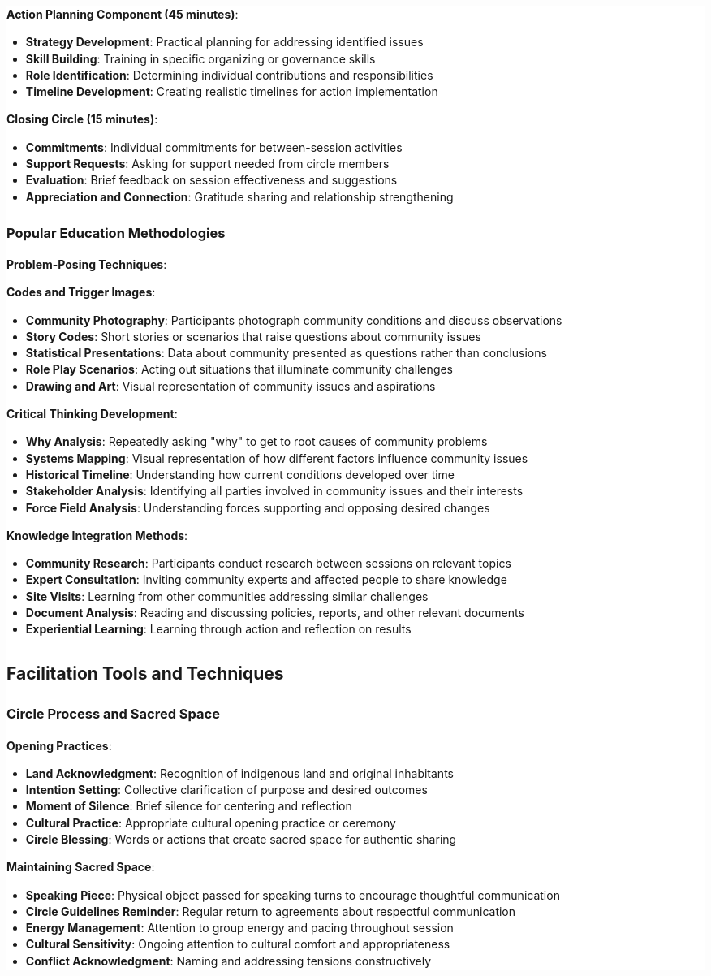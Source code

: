 **Action Planning Component (45 minutes)**:
- **Strategy Development**: Practical planning for addressing identified issues
- **Skill Building**: Training in specific organizing or governance skills
- **Role Identification**: Determining individual contributions and responsibilities
- **Timeline Development**: Creating realistic timelines for action implementation

**Closing Circle (15 minutes)**:
- **Commitments**: Individual commitments for between-session activities
- **Support Requests**: Asking for support needed from circle members
- **Evaluation**: Brief feedback on session effectiveness and suggestions
- **Appreciation and Connection**: Gratitude sharing and relationship strengthening

### Popular Education Methodologies

**Problem-Posing Techniques**:

**Codes and Trigger Images**:
- **Community Photography**: Participants photograph community conditions and discuss observations
- **Story Codes**: Short stories or scenarios that raise questions about community issues
- **Statistical Presentations**: Data about community presented as questions rather than conclusions
- **Role Play Scenarios**: Acting out situations that illuminate community challenges
- **Drawing and Art**: Visual representation of community issues and aspirations

**Critical Thinking Development**:
- **Why Analysis**: Repeatedly asking "why" to get to root causes of community problems
- **Systems Mapping**: Visual representation of how different factors influence community issues
- **Historical Timeline**: Understanding how current conditions developed over time
- **Stakeholder Analysis**: Identifying all parties involved in community issues and their interests
- **Force Field Analysis**: Understanding forces supporting and opposing desired changes

**Knowledge Integration Methods**:
- **Community Research**: Participants conduct research between sessions on relevant topics
- **Expert Consultation**: Inviting community experts and affected people to share knowledge
- **Site Visits**: Learning from other communities addressing similar challenges
- **Document Analysis**: Reading and discussing policies, reports, and other relevant documents
- **Experiential Learning**: Learning through action and reflection on results

## Facilitation Tools and Techniques

### Circle Process and Sacred Space

**Opening Practices**:
- **Land Acknowledgment**: Recognition of indigenous land and original inhabitants
- **Intention Setting**: Collective clarification of purpose and desired outcomes
- **Moment of Silence**: Brief silence for centering and reflection
- **Cultural Practice**: Appropriate cultural opening practice or ceremony
- **Circle Blessing**: Words or actions that create sacred space for authentic sharing

**Maintaining Sacred Space**:
- **Speaking Piece**: Physical object passed for speaking turns to encourage thoughtful communication
- **Circle Guidelines Reminder**: Regular return to agreements about respectful communication
- **Energy Management**: Attention to group energy and pacing throughout session
- **Cultural Sensitivity**: Ongoing attention to cultural comfort and appropriateness
- **Conflict Acknowledgment**: Naming and addressing tensions constructively
